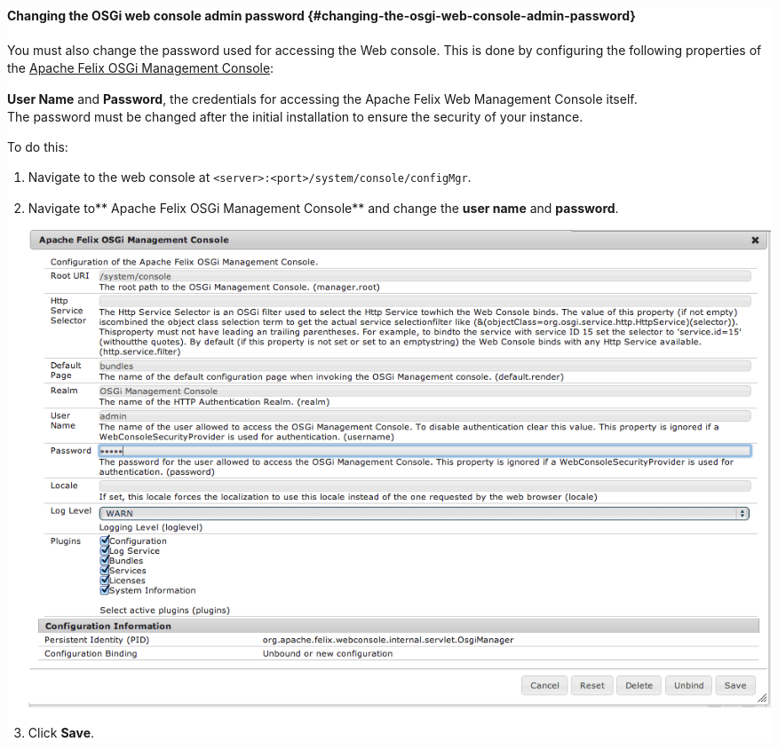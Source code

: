 





#### Changing the OSGi web console admin password {#changing-the-osgi-web-console-admin-password}

You must also change the password used for accessing the Web console. This is done by configuring the following properties of the [Apache Felix OSGi Management Console](../../deploying/using/osgi-configuration-settings.md#apachefelixosgimanagementconsole):

**User Name** and **Password**, the credentials for accessing the Apache Felix Web Management Console itself.  
The password must be changed after the initial installation to ensure the security of your instance.

To do this:

1. Navigate to the web console at `<server>:<port>/system/console/configMgr`.
1. Navigate to** Apache Felix OSGi Management Console** and change the **user name** and **password**.

   ![](assets/chlimage_1-184.png)

1. Click **Save**.
